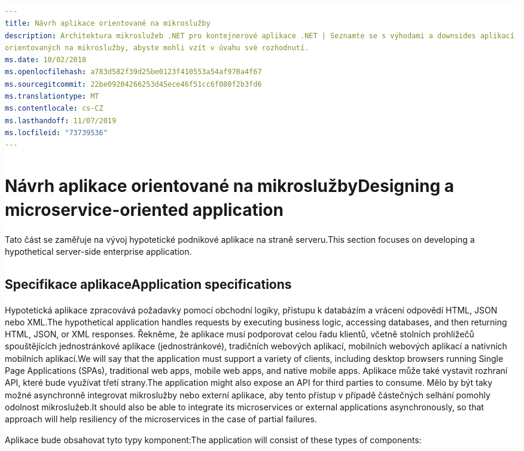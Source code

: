 ```yaml
---
title: Návrh aplikace orientované na mikroslužby
description: Architektura mikroslužeb .NET pro kontejnerové aplikace .NET | Seznamte se s výhodami a downsides aplikací orientovaných na mikroslužby, abyste mohli vzít v úvahu své rozhodnutí.
ms.date: 10/02/2018
ms.openlocfilehash: a783d582f39d25be0123f410553a54af970a4f67
ms.sourcegitcommit: 22be09204266253d45ece46f51cc6f080f2b3fd6
ms.translationtype: MT
ms.contentlocale: cs-CZ
ms.lasthandoff: 11/07/2019
ms.locfileid: "73739536"
---
```

# <a name="designing-a-microservice-oriented-application"></a><span data-ttu-id="f102e-103">Návrh aplikace orientované na mikroslužby</span><span class="sxs-lookup"><span data-stu-id="f102e-103">Designing a microservice-oriented application</span></span>

<span data-ttu-id="f102e-104">Tato část se zaměřuje na vývoj hypotetické podnikové aplikace na straně serveru.</span><span class="sxs-lookup"><span data-stu-id="f102e-104">This section focuses on developing a hypothetical server-side enterprise application.</span></span>

## <a name="application-specifications"></a><span data-ttu-id="f102e-105">Specifikace aplikace</span><span class="sxs-lookup"><span data-stu-id="f102e-105">Application specifications</span></span>

<span data-ttu-id="f102e-106">Hypotetická aplikace zpracovává požadavky pomocí obchodní logiky, přístupu k databázím a vrácení odpovědí HTML, JSON nebo XML.</span><span class="sxs-lookup"><span data-stu-id="f102e-106">The hypothetical application handles requests by executing business logic, accessing databases, and then returning HTML, JSON, or XML responses.</span></span> <span data-ttu-id="f102e-107">Řekněme, že aplikace musí podporovat celou řadu klientů, včetně stolních prohlížečů spouštějících jednostránkové aplikace (jednostránkové), tradičních webových aplikací, mobilních webových aplikací a nativních mobilních aplikací.</span><span class="sxs-lookup"><span data-stu-id="f102e-107">We will say that the application must support a variety of clients, including desktop browsers running Single Page Applications (SPAs), traditional web apps, mobile web apps, and native mobile apps.</span></span> <span data-ttu-id="f102e-108">Aplikace může také vystavit rozhraní API, které bude využívat třetí strany.</span><span class="sxs-lookup"><span data-stu-id="f102e-108">The application might also expose an API for third parties to consume.</span></span> <span data-ttu-id="f102e-109">Mělo by být taky možné asynchronně integrovat mikroslužby nebo externí aplikace, aby tento přístup v případě částečných selhání pomohly odolnost mikroslužeb.</span><span class="sxs-lookup"><span data-stu-id="f102e-109">It should also be able to integrate its microservices or external applications asynchronously, so that approach will help resiliency of the microservices in the case of partial failures.</span></span>

<span data-ttu-id="f102e-110">Aplikace bude obsahovat tyto typy komponent:</span><span class="sxs-lookup"><span data-stu-id="f102e-110">The application will consist of these types of components:</span></span>
